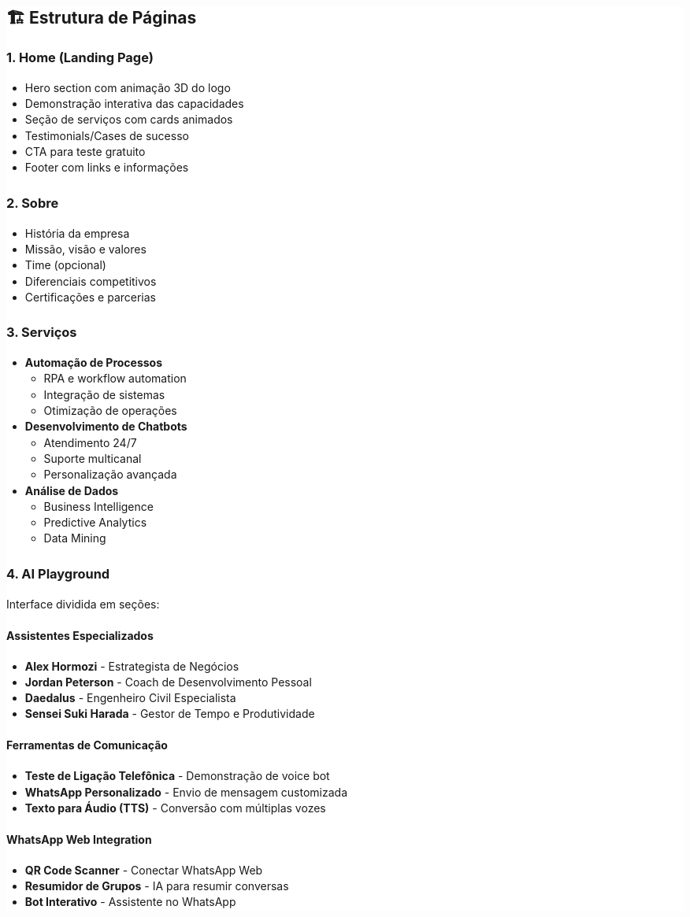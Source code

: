 ## 🏗 Estrutura de Páginas

### 1. Home (Landing Page)
- Hero section com animação 3D do logo
- Demonstração interativa das capacidades
- Seção de serviços com cards animados
- Testimonials/Cases de sucesso
- CTA para teste gratuito
- Footer com links e informações

### 2. Sobre
- História da empresa
- Missão, visão e valores
- Time (opcional)
- Diferenciais competitivos
- Certificações e parcerias

### 3. Serviços
- **Automação de Processos**
  - RPA e workflow automation
  - Integração de sistemas
  - Otimização de operações
- **Desenvolvimento de Chatbots**
  - Atendimento 24/7
  - Suporte multicanal
  - Personalização avançada
- **Análise de Dados**
  - Business Intelligence
  - Predictive Analytics
  - Data Mining

### 4. AI Playground
Interface dividida em seções:

#### Assistentes Especializados
- **Alex Hormozi** - Estrategista de Negócios
- **Jordan Peterson** - Coach de Desenvolvimento Pessoal
- **Daedalus** - Engenheiro Civil Especialista
- **Sensei Suki Harada** - Gestor de Tempo e Produtividade

#### Ferramentas de Comunicação
- **Teste de Ligação Telefônica** - Demonstração de voice bot
- **WhatsApp Personalizado** - Envio de mensagem customizada
- **Texto para Áudio (TTS)** - Conversão com múltiplas vozes

#### WhatsApp Web Integration
- **QR Code Scanner** - Conectar WhatsApp Web
- **Resumidor de Grupos** - IA para resumir conversas
- **Bot Interativo** - Assistente no WhatsApp
